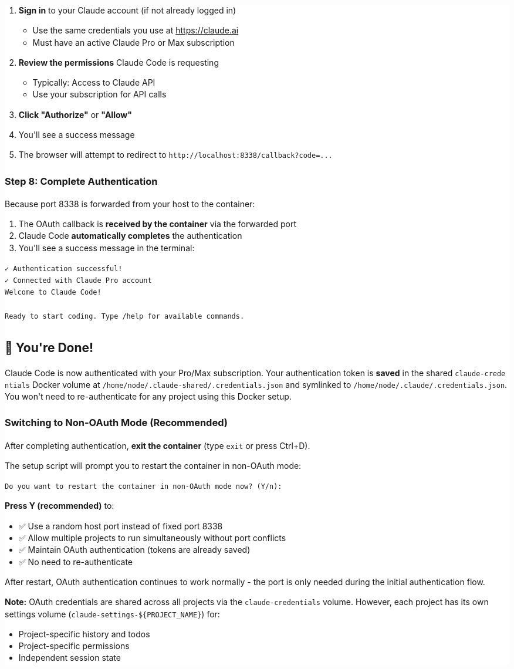 1. **Sign in** to your Claude account (if not already logged in)
   - Use the same credentials you use at https://claude.ai
   - Must have an active Claude Pro or Max subscription

2. **Review the permissions** Claude Code is requesting
   - Typically: Access to Claude API
   - Use your subscription for API calls

3. **Click "Authorize"** or **"Allow"**

4. You'll see a success message

5. The browser will attempt to redirect to `http://localhost:8338/callback?code=...`

### Step 8: Complete Authentication

Because port 8338 is forwarded from your host to the container:

1. The OAuth callback is **received by the container** via the forwarded port
2. Claude Code **automatically completes** the authentication
3. You'll see a success message in the terminal:

```
✓ Authentication successful!
✓ Connected with Claude Pro account
Welcome to Claude Code!

Ready to start coding. Type /help for available commands.
```

## 🎉 You're Done!

Claude Code is now authenticated with your Pro/Max subscription. Your authentication token is **saved** in the shared `claude-credentials` Docker volume at `/home/node/.claude-shared/.credentials.json` and symlinked to `/home/node/.claude/.credentials.json`. You won't need to re-authenticate for any project using this Docker setup.

### Switching to Non-OAuth Mode (Recommended)

After completing authentication, **exit the container** (type `exit` or press Ctrl+D).

The setup script will prompt you to restart the container in non-OAuth mode:

```
Do you want to restart the container in non-OAuth mode now? (Y/n):
```

**Press Y (recommended)** to:
- ✅ Use a random host port instead of fixed port 8338
- ✅ Allow multiple projects to run simultaneously without port conflicts
- ✅ Maintain OAuth authentication (tokens are already saved)
- ✅ No need to re-authenticate

After restart, OAuth authentication continues to work normally - the port is only needed during the initial authentication flow.

**Note:** OAuth credentials are shared across all projects via the `claude-credentials` volume. However, each project has its own settings volume (`claude-settings-${PROJECT_NAME}`) for:
- Project-specific history and todos
- Project-specific permissions
- Independent session state

